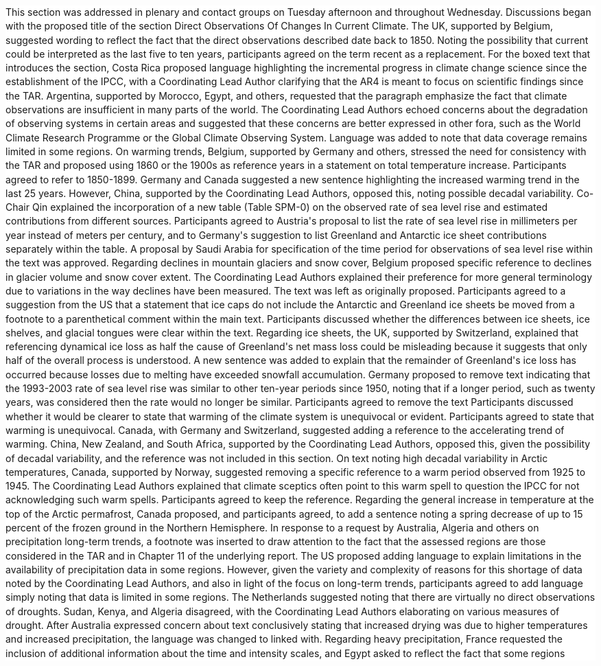 This section was addressed in plenary and contact groups on Tuesday afternoon and throughout Wednesday. Discussions began with the proposed title of the section Direct Observations Of Changes In Current Climate. The UK, supported by Belgium, suggested wording to reflect the fact that the direct observations described date back to 1850. Noting the possibility that current could be interpreted as the last five to ten years, participants agreed on the term recent as a replacement. For the boxed text that introduces the section, Costa Rica proposed language highlighting the incremental progress in climate change science since the establishment of the IPCC, with a Coordinating Lead Author clarifying that the AR4 is meant to focus on scientific findings since the TAR. Argentina, supported by Morocco, Egypt, and others, requested that the paragraph emphasize the fact that climate observations are insufficient in many parts of the world. The Coordinating Lead Authors echoed concerns about the degradation of observing systems in certain areas and suggested that these concerns are better expressed in other fora, such as the World Climate Research Programme or the Global Climate Observing System. Language was added to note that data coverage remains limited in some regions. On warming trends, Belgium, supported by Germany and others, stressed the need for consistency with the TAR and proposed using 1860 or the 1900s as reference years in a statement on total temperature increase. Participants agreed to refer to 1850-1899. Germany and Canada suggested a new sentence highlighting the increased warming trend in the last 25 years. However, China, supported by the Coordinating Lead Authors, opposed this, noting possible decadal variability. Co-Chair Qin explained the incorporation of a new table (Table SPM-0) on the observed rate of sea level rise and estimated contributions from different sources. Participants agreed to Austria's proposal to list the rate of sea level rise in millimeters per year instead of meters per century, and to Germany's suggestion to list Greenland and Antarctic ice sheet contributions separately within the table. A proposal by Saudi Arabia for specification of the time period for observations of sea level rise within the text was approved. Regarding declines in mountain glaciers and snow cover, Belgium proposed specific reference to declines in glacier volume and snow cover extent. The Coordinating Lead Authors explained their preference for more general terminology due to variations in the way declines have been measured. The text was left as originally proposed. Participants agreed to a suggestion from the US that a statement that ice caps do not include the Antarctic and Greenland ice sheets be moved from a footnote to a parenthetical comment within the main text. Participants discussed whether the differences between ice sheets, ice shelves, and glacial tongues were clear within the text. Regarding ice sheets, the UK, supported by Switzerland, explained that referencing dynamical ice loss as half the cause of Greenland's net mass loss could be misleading because it suggests that only half of the overall process is understood. A new sentence was added to explain that the remainder of Greenland's ice loss has occurred because losses due to melting have exceeded snowfall accumulation. Germany proposed to remove text indicating that the 1993-2003 rate of sea level rise was similar to other ten-year periods since 1950, noting that if a longer period, such as twenty years, was considered then the rate would no longer be similar. Participants agreed to remove the text Participants discussed whether it would be clearer to state that warming of the climate system is unequivocal or evident. Participants agreed to state that warming is unequivocal. Canada, with Germany and Switzerland, suggested adding a reference to the accelerating trend of warming. China, New Zealand, and South Africa, supported by the Coordinating Lead Authors, opposed this, given the possibility of decadal variability, and the reference was not included in this section. On text noting high decadal variability in Arctic temperatures, Canada, supported by Norway, suggested removing a specific reference to a warm period observed from 1925 to 1945. The Coordinating Lead Authors explained that climate sceptics often point to this warm spell to question the IPCC for not acknowledging such warm spells. Participants agreed to keep the reference. Regarding the general increase in temperature at the top of the Arctic permafrost, Canada proposed, and participants agreed, to add a sentence noting a spring decrease of up to 15 percent of the frozen ground in the Northern Hemisphere. In response to a request by Australia, Algeria and others on precipitation long-term trends, a footnote was inserted to draw attention to the fact that the assessed regions are those considered in the TAR and in Chapter 11 of the underlying report. The US proposed adding language to explain limitations in the availability of precipitation data in some regions. However, given the variety and complexity of reasons for this shortage of data noted by the Coordinating Lead Authors, and also in light of the focus on long-term trends, participants agreed to add language simply noting that data is limited in some regions. The Netherlands suggested noting that there are virtually no direct observations of droughts. Sudan, Kenya, and Algeria disagreed, with the Coordinating Lead Authors elaborating on various measures of drought. After Australia expressed concern about text conclusively stating that increased drying was due to higher temperatures and increased precipitation, the language was changed to linked with. Regarding heavy precipitation, France requested the inclusion of additional information about the time and intensity scales, and Egypt asked to reflect the fact that some regions